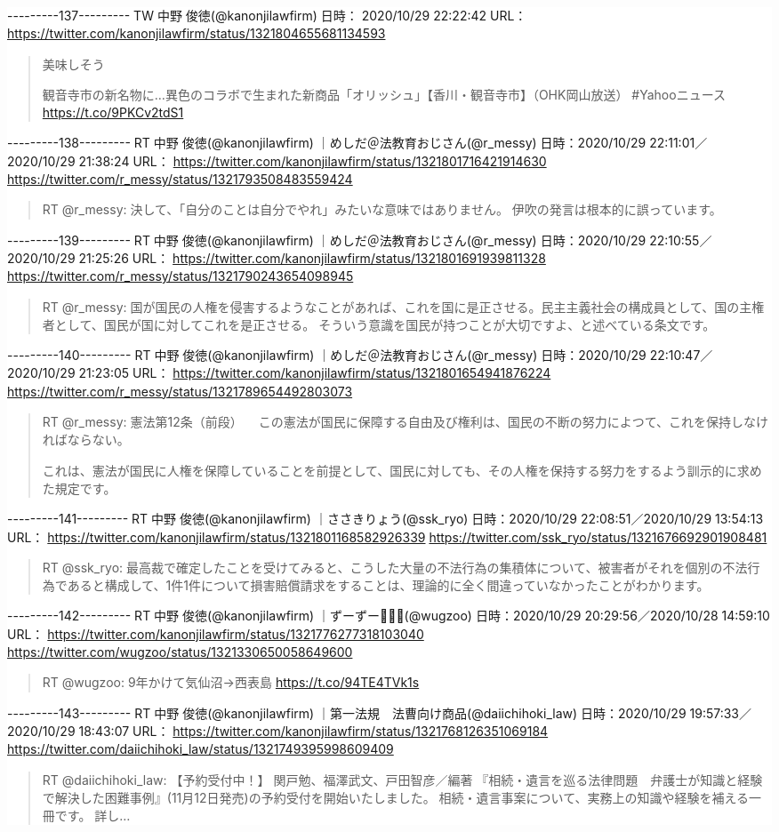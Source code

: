---------137---------
TW 中野 俊徳(@kanonjilawfirm) 日時： 2020/10/29 22:22:42 URL： https://twitter.com/kanonjilawfirm/status/1321804655681134593
> 美味しそう
> 
> 観音寺市の新名物に…異色のコラボで生まれた新商品「オリッシュ」【香川・観音寺市】（OHK岡山放送）
> #Yahooニュース
>  https://t.co/9PKCv2tdS1

---------138---------
RT 中野 俊徳(@kanonjilawfirm) ｜めしだ＠法教育おじさん(@r_messy) 日時：2020/10/29 22:11:01／2020/10/29 21:38:24 URL： https://twitter.com/kanonjilawfirm/status/1321801716421914630 https://twitter.com/r_messy/status/1321793508483559424
> RT @r_messy: 決して、「自分のことは自分でやれ」みたいな意味ではありません。
> 伊吹の発言は根本的に誤っています。

---------139---------
RT 中野 俊徳(@kanonjilawfirm) ｜めしだ＠法教育おじさん(@r_messy) 日時：2020/10/29 22:10:55／2020/10/29 21:25:26 URL： https://twitter.com/kanonjilawfirm/status/1321801691939811328 https://twitter.com/r_messy/status/1321790243654098945
> RT @r_messy: 国が国民の人権を侵害するようなことがあれば、これを国に是正させる。民主主義社会の構成員として、国の主権者として、国民が国に対してこれを是正させる。
> そういう意識を国民が持つことが大切ですよ、と述べている条文です。

---------140---------
RT 中野 俊徳(@kanonjilawfirm) ｜めしだ＠法教育おじさん(@r_messy) 日時：2020/10/29 22:10:47／2020/10/29 21:23:05 URL： https://twitter.com/kanonjilawfirm/status/1321801654941876224 https://twitter.com/r_messy/status/1321789654492803073
> RT @r_messy: 憲法第12条（前段）
> 　この憲法が国民に保障する自由及び権利は、国民の不断の努力によつて、これを保持しなければならない。
> 
> これは、憲法が国民に人権を保障していることを前提として、国民に対しても、その人権を保持する努力をするよう訓示的に求めた規定です。

---------141---------
RT 中野 俊徳(@kanonjilawfirm) ｜ささきりょう(@ssk_ryo) 日時：2020/10/29 22:08:51／2020/10/29 13:54:13 URL： https://twitter.com/kanonjilawfirm/status/1321801168582926339 https://twitter.com/ssk_ryo/status/1321676692901908481
> RT @ssk_ryo: 最高裁で確定したことを受けてみると、こうした大量の不法行為の集積体について、被害者がそれを個別の不法行為であると構成して、1件1件について損害賠償請求をすることは、理論的に全く間違っていなかったことがわかります。

---------142---------
RT 中野 俊徳(@kanonjilawfirm) ｜ずーずー🐸💮🎣(@wugzoo) 日時：2020/10/29 20:29:56／2020/10/28 14:59:10 URL： https://twitter.com/kanonjilawfirm/status/1321776277318103040 https://twitter.com/wugzoo/status/1321330650058649600
> RT @wugzoo: 9年かけて気仙沼→西表島 https://t.co/94TE4TVk1s

---------143---------
RT 中野 俊徳(@kanonjilawfirm) ｜第一法規　法曹向け商品(@daiichihoki_law) 日時：2020/10/29 19:57:33／2020/10/29 18:43:07 URL： https://twitter.com/kanonjilawfirm/status/1321768126351069184 https://twitter.com/daiichihoki_law/status/1321749395998609409
> RT @daiichihoki_law: 【予約受付中！】
> 関戸勉、福澤武文、戸田智彦／編著
> 『相続・遺言を巡る法律問題　弁護士が知識と経験で解決した困難事例』(11月12日発売)の予約受付を開始いたしました。
> 相続・遺言事案について、実務上の知識や経験を補える一冊です。
> 詳し…

